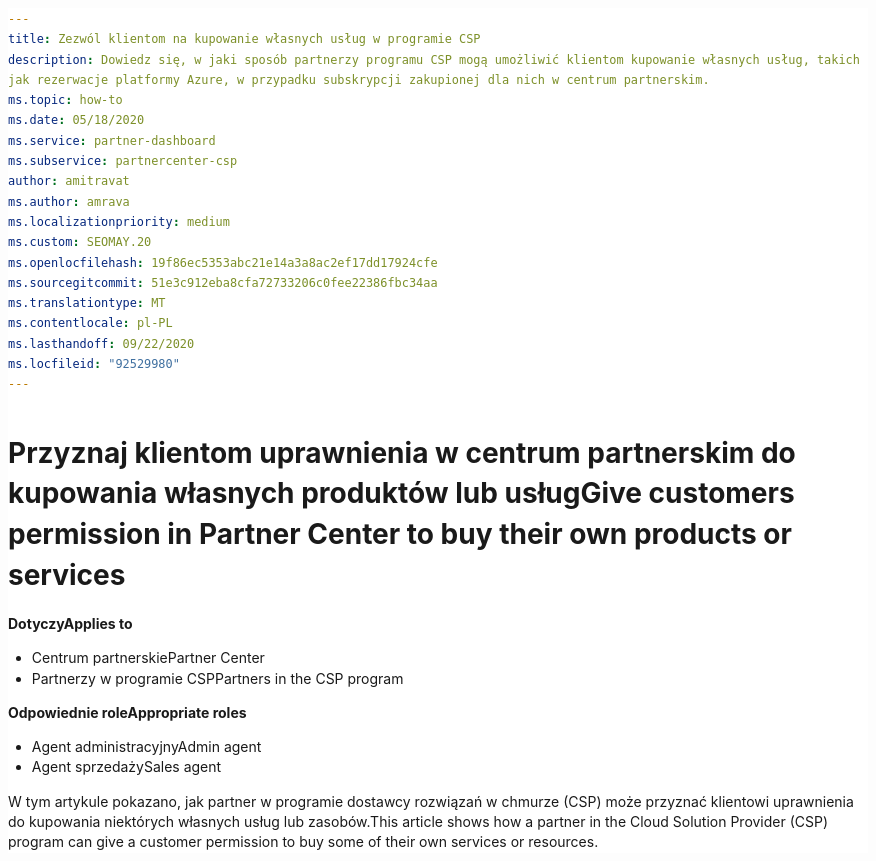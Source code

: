 ```yaml
---
title: Zezwól klientom na kupowanie własnych usług w programie CSP
description: Dowiedz się, w jaki sposób partnerzy programu CSP mogą umożliwić klientom kupowanie własnych usług, takich jak rezerwacje platformy Azure, w przypadku subskrypcji zakupionej dla nich w centrum partnerskim.
ms.topic: how-to
ms.date: 05/18/2020
ms.service: partner-dashboard
ms.subservice: partnercenter-csp
author: amitravat
ms.author: amrava
ms.localizationpriority: medium
ms.custom: SEOMAY.20
ms.openlocfilehash: 19f86ec5353abc21e14a3a8ac2ef17dd17924cfe
ms.sourcegitcommit: 51e3c912eba8cfa72733206c0fee22386fbc34aa
ms.translationtype: MT
ms.contentlocale: pl-PL
ms.lasthandoff: 09/22/2020
ms.locfileid: "92529980"
---
```

# <a name="give-customers-permission-in-partner-center-to-buy-their-own-products-or-services"></a><span data-ttu-id="28d1b-103">Przyznaj klientom uprawnienia w centrum partnerskim do kupowania własnych produktów lub usług</span><span class="sxs-lookup"><span data-stu-id="28d1b-103">Give customers permission in Partner Center to buy their own products or services</span></span>

<span data-ttu-id="28d1b-104">**Dotyczy**</span><span class="sxs-lookup"><span data-stu-id="28d1b-104">**Applies to**</span></span>

- <span data-ttu-id="28d1b-105">Centrum partnerskie</span><span class="sxs-lookup"><span data-stu-id="28d1b-105">Partner Center</span></span>
- <span data-ttu-id="28d1b-106">Partnerzy w programie CSP</span><span class="sxs-lookup"><span data-stu-id="28d1b-106">Partners in the CSP program</span></span>

<span data-ttu-id="28d1b-107">**Odpowiednie role**</span><span class="sxs-lookup"><span data-stu-id="28d1b-107">**Appropriate roles**</span></span>

- <span data-ttu-id="28d1b-108">Agent administracyjny</span><span class="sxs-lookup"><span data-stu-id="28d1b-108">Admin agent</span></span>
- <span data-ttu-id="28d1b-109">Agent sprzedaży</span><span class="sxs-lookup"><span data-stu-id="28d1b-109">Sales agent</span></span>

<span data-ttu-id="28d1b-110">W tym artykule pokazano, jak partner w programie dostawcy rozwiązań w chmurze (CSP) może przyznać klientowi uprawnienia do kupowania niektórych własnych usług lub zasobów.</span><span class="sxs-lookup"><span data-stu-id="28d1b-110">This article shows how a partner in the Cloud Solution Provider (CSP) program can give a customer permission to buy some of their own services or resources.</span></span>
